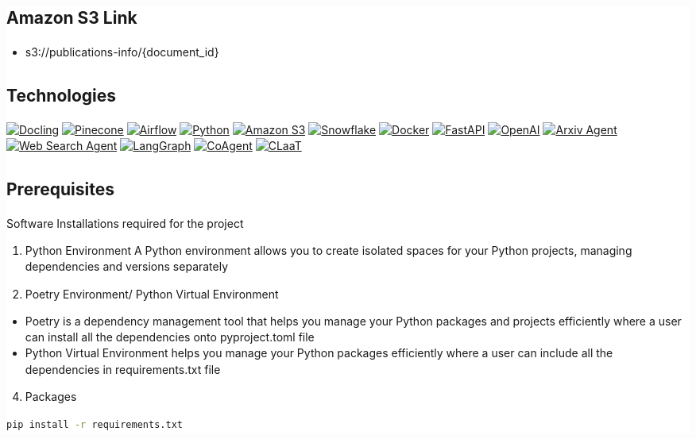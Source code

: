 ## Amazon S3 Link
- s3://publications-info/{document_id}


## Technologies
[![Docling](https://img.shields.io/badge/Docling-00B5B8?style=for-the-badge&logo=docling&logoColor=white)](https://docling.com/)
[![Pinecone](https://img.shields.io/badge/Pinecone-1A1A1A?style=for-the-badge&logo=pinecone&logoColor=white)](https://www.pinecone.io/)
[![Airflow](https://img.shields.io/badge/Airflow-17B3A8?style=for-the-badge&logo=apacheairflow&logoColor=white)](https://airflow.apache.org/)
[![Python](https://img.shields.io/badge/Python-FFD43B?style=for-the-badge&logo=python&logoColor=blue)](https://www.python.org/)
[![Amazon S3](https://img.shields.io/badge/Amazon%20S3-569A31?style=for-the-badge&logo=amazonaws&logoColor=white)](https://aws.amazon.com/s3/)
[![Snowflake](https://img.shields.io/badge/Snowflake-29B1E5?style=for-the-badge&logo=snowflake&logoColor=white)](https://www.snowflake.com/)
[![Docker](https://img.shields.io/badge/Docker-2496ED?style=for-the-badge&logo=docker&logoColor=white)](https://www.docker.com/)
[![FastAPI](https://img.shields.io/badge/FastAPI-009688?style=for-the-badge&logo=fastapi&logoColor=white)](https://fastapi.tiangolo.com/)
[![OpenAI](https://img.shields.io/badge/OpenAI-000000?style=for-the-badge&logo=openai&logoColor=white)](https://openai.com/)
[![Arxiv Agent](https://img.shields.io/badge/Arxiv%20Agent-FF3C00?style=for-the-badge&logo=arxiv&logoColor=white)](https://arxiv.org/)
[![Web Search Agent](https://img.shields.io/badge/Web%20Search%20Agent-00A4E4?style=for-the-badge&logo=google&logoColor=white)](https://www.google.com/)
[![LangGraph](https://img.shields.io/badge/LangGraph-4C9E00?style=for-the-badge&logo=python&logoColor=white)](https://www.langgraph.com/)
[![CoAgent](https://img.shields.io/badge/CoAgent-007BFF?style=for-the-badge&logo=python&logoColor=white)](https://www.coagent.com/)
[![CLaaT](https://img.shields.io/badge/CLaaT-FF5722?style=for-the-badge&logo=python&logoColor=white)](https://codelabs.developers.google.com/)

## Prerequisites
Software Installations required for the project
1. Python Environment
A Python environment allows you to create isolated spaces for your Python projects, managing dependencies and versions separately

2. Poetry Environment/ Python Virtual Environment
- Poetry is a dependency management tool that helps you manage your Python packages and projects efficiently where a user can install all the dependencies onto pyproject.toml file
- Python Virtual Environment helps you manage your Python packages efficiently where a user can include all the dependencies in requirements.txt file

4. Packages
```bash
pip install -r requirements.txt
```
